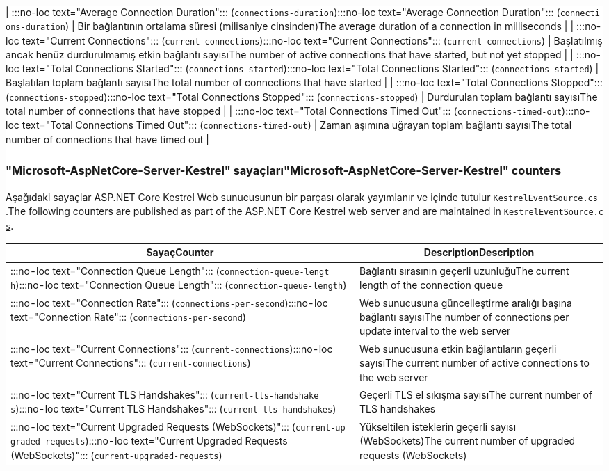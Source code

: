 | <span data-ttu-id="7a019-169">:::no-loc text="Average Connection Duration"::: (`connections-duration`)</span><span class="sxs-lookup"><span data-stu-id="7a019-169">:::no-loc text="Average Connection Duration"::: (`connections-duration`)</span></span> | <span data-ttu-id="7a019-170">Bir bağlantının ortalama süresi (milisaniye cinsinden)</span><span class="sxs-lookup"><span data-stu-id="7a019-170">The average duration of a connection in milliseconds</span></span> |
| <span data-ttu-id="7a019-171">:::no-loc text="Current Connections"::: (`current-connections`)</span><span class="sxs-lookup"><span data-stu-id="7a019-171">:::no-loc text="Current Connections"::: (`current-connections`)</span></span> | <span data-ttu-id="7a019-172">Başlatılmış ancak henüz durdurulmamış etkin bağlantı sayısı</span><span class="sxs-lookup"><span data-stu-id="7a019-172">The number of active connections that have started, but not yet stopped</span></span> |
| <span data-ttu-id="7a019-173">:::no-loc text="Total Connections Started"::: (`connections-started`)</span><span class="sxs-lookup"><span data-stu-id="7a019-173">:::no-loc text="Total Connections Started"::: (`connections-started`)</span></span> | <span data-ttu-id="7a019-174">Başlatılan toplam bağlantı sayısı</span><span class="sxs-lookup"><span data-stu-id="7a019-174">The total number of connections that have started</span></span> |
| <span data-ttu-id="7a019-175">:::no-loc text="Total Connections Stopped"::: (`connections-stopped`)</span><span class="sxs-lookup"><span data-stu-id="7a019-175">:::no-loc text="Total Connections Stopped"::: (`connections-stopped`)</span></span> | <span data-ttu-id="7a019-176">Durdurulan toplam bağlantı sayısı</span><span class="sxs-lookup"><span data-stu-id="7a019-176">The total number of connections that have stopped</span></span> |
| <span data-ttu-id="7a019-177">:::no-loc text="Total Connections Timed Out"::: (`connections-timed-out`)</span><span class="sxs-lookup"><span data-stu-id="7a019-177">:::no-loc text="Total Connections Timed Out"::: (`connections-timed-out`)</span></span> | <span data-ttu-id="7a019-178">Zaman aşımına uğrayan toplam bağlantı sayısı</span><span class="sxs-lookup"><span data-stu-id="7a019-178">The total number of connections that have timed out</span></span> |

### <a name="microsoft-aspnetcore-server-kestrel-counters"></a><span data-ttu-id="7a019-179">"Microsoft-AspNetCore-Server-Kestrel" sayaçları</span><span class="sxs-lookup"><span data-stu-id="7a019-179">"Microsoft-AspNetCore-Server-Kestrel" counters</span></span>

<span data-ttu-id="7a019-180">Aşağıdaki sayaçlar [ASP.NET Core Kestrel Web sunucusunun](/aspnet/core/fundamentals/servers/kestrel) bir parçası olarak yayımlanır ve içinde tutulur [`KestrelEventSource.cs`](https://github.com/dotnet/aspnetcore/blob/master/src/Servers/Kestrel/Core/src/Internal/Infrastructure/KestrelEventSource.cs) .</span><span class="sxs-lookup"><span data-stu-id="7a019-180">The following counters are published as part of the [ASP.NET Core Kestrel web server](/aspnet/core/fundamentals/servers/kestrel) and are maintained in [`KestrelEventSource.cs`](https://github.com/dotnet/aspnetcore/blob/master/src/Servers/Kestrel/Core/src/Internal/Infrastructure/KestrelEventSource.cs).</span></span>

| <span data-ttu-id="7a019-181">Sayaç</span><span class="sxs-lookup"><span data-stu-id="7a019-181">Counter</span></span> | <span data-ttu-id="7a019-182">Description</span><span class="sxs-lookup"><span data-stu-id="7a019-182">Description</span></span> |
|--|--|
| <span data-ttu-id="7a019-183">:::no-loc text="Connection Queue Length"::: (`connection-queue-length`)</span><span class="sxs-lookup"><span data-stu-id="7a019-183">:::no-loc text="Connection Queue Length"::: (`connection-queue-length`)</span></span> | <span data-ttu-id="7a019-184">Bağlantı sırasının geçerli uzunluğu</span><span class="sxs-lookup"><span data-stu-id="7a019-184">The current length of the connection queue</span></span> |
| <span data-ttu-id="7a019-185">:::no-loc text="Connection Rate"::: (`connections-per-second`)</span><span class="sxs-lookup"><span data-stu-id="7a019-185">:::no-loc text="Connection Rate"::: (`connections-per-second`)</span></span> | <span data-ttu-id="7a019-186">Web sunucusuna güncelleştirme aralığı başına bağlantı sayısı</span><span class="sxs-lookup"><span data-stu-id="7a019-186">The number of connections per update interval to the web server</span></span> |
| <span data-ttu-id="7a019-187">:::no-loc text="Current Connections"::: (`current-connections`)</span><span class="sxs-lookup"><span data-stu-id="7a019-187">:::no-loc text="Current Connections"::: (`current-connections`)</span></span> | <span data-ttu-id="7a019-188">Web sunucusuna etkin bağlantıların geçerli sayısı</span><span class="sxs-lookup"><span data-stu-id="7a019-188">The current number of active connections to the web server</span></span> |
| <span data-ttu-id="7a019-189">:::no-loc text="Current TLS Handshakes"::: (`current-tls-handshakes`)</span><span class="sxs-lookup"><span data-stu-id="7a019-189">:::no-loc text="Current TLS Handshakes"::: (`current-tls-handshakes`)</span></span> | <span data-ttu-id="7a019-190">Geçerli TLS el sıkışma sayısı</span><span class="sxs-lookup"><span data-stu-id="7a019-190">The current number of TLS handshakes</span></span> |
| <span data-ttu-id="7a019-191">:::no-loc text="Current Upgraded Requests (WebSockets)"::: (`current-upgraded-requests`)</span><span class="sxs-lookup"><span data-stu-id="7a019-191">:::no-loc text="Current Upgraded Requests (WebSockets)"::: (`current-upgraded-requests`)</span></span> | <span data-ttu-id="7a019-192">Yükseltilen isteklerin geçerli sayısı (WebSockets)</span><span class="sxs-lookup"><span data-stu-id="7a019-192">The current number of upgraded requests (WebSockets)</span></span> |